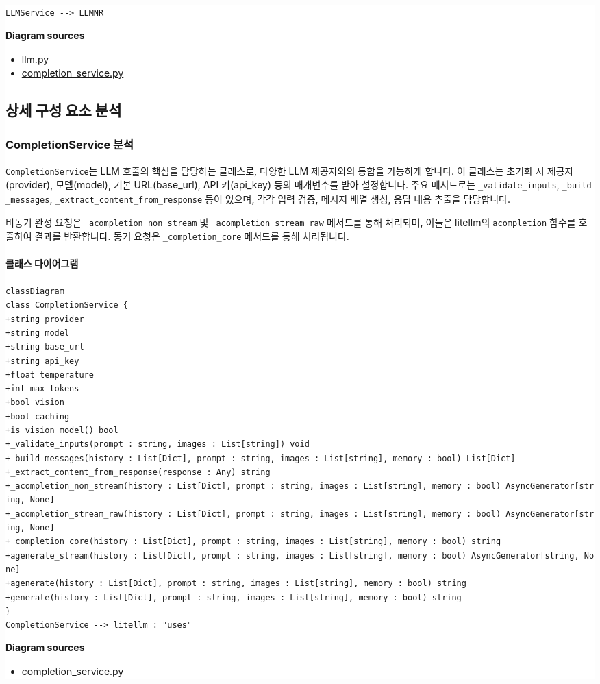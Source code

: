 ```mermaid
LLMService --> LLMNR
```

**Diagram sources**
- [llm.py](file://aperag/flow/runners/llm.py#L324-L352)
- [completion_service.py](file://aperag/llm/completion/completion_service.py#L27-L210)

## 상세 구성 요소 분석

### CompletionService 분석

`CompletionService`는 LLM 호출의 핵심을 담당하는 클래스로, 다양한 LLM 제공자와의 통합을 가능하게 합니다. 이 클래스는 초기화 시 제공자(provider), 모델(model), 기본 URL(base_url), API 키(api_key) 등의 매개변수를 받아 설정합니다. 주요 메서드로는 `_validate_inputs`, `_build_messages`, `_extract_content_from_response` 등이 있으며, 각각 입력 검증, 메시지 배열 생성, 응답 내용 추출을 담당합니다.

비동기 완성 요청은 `_acompletion_non_stream` 및 `_acompletion_stream_raw` 메서드를 통해 처리되며, 이들은 litellm의 `acompletion` 함수를 호출하여 결과를 반환합니다. 동기 요청은 `_completion_core` 메서드를 통해 처리됩니다.

#### 클래스 다이어그램
```mermaid
classDiagram
class CompletionService {
+string provider
+string model
+string base_url
+string api_key
+float temperature
+int max_tokens
+bool vision
+bool caching
+is_vision_model() bool
+_validate_inputs(prompt : string, images : List[string]) void
+_build_messages(history : List[Dict], prompt : string, images : List[string], memory : bool) List[Dict]
+_extract_content_from_response(response : Any) string
+_acompletion_non_stream(history : List[Dict], prompt : string, images : List[string], memory : bool) AsyncGenerator[string, None]
+_acompletion_stream_raw(history : List[Dict], prompt : string, images : List[string], memory : bool) AsyncGenerator[string, None]
+_completion_core(history : List[Dict], prompt : string, images : List[string], memory : bool) string
+agenerate_stream(history : List[Dict], prompt : string, images : List[string], memory : bool) AsyncGenerator[string, None]
+agenerate(history : List[Dict], prompt : string, images : List[string], memory : bool) string
+generate(history : List[Dict], prompt : string, images : List[string], memory : bool) string
}
CompletionService --> litellm : "uses"
```

**Diagram sources**
- [completion_service.py](file://aperag/llm/completion/completion_service.py#L27-L210)
